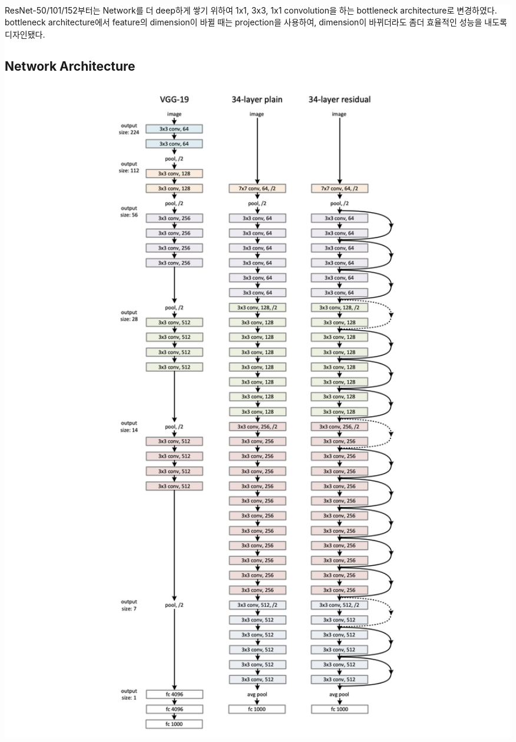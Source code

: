 ResNet-50/101/152부터는 Network를 더 deep하게 쌓기 위하여 1x1, 3x3, 1x1 convolution을 하는 bottleneck architecture로 변경하였다. bottleneck architecture에서 feature의 dimension이 바뀔 때는 projection을 사용하여, dimension이 바뀌더라도 좀더 효율적인 성능을 내도록 디자인됐다. 

## Network Architecture

 <p align="center">
 <img src="/assets/images/ResNet/Figure3.png" width="600" height="1200"/>
 </p>

